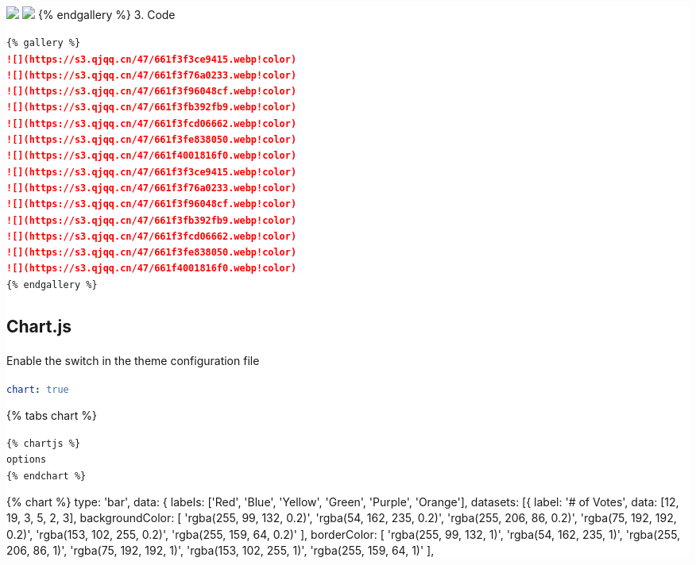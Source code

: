    ![](https://i.pinimg.com/originals/ce/33/06/ce330642a29291577279ab20c8d3c6cf.jpg)
   ![](https://i.pinimg.com/originals/84/08/e3/8408e387fa24fc2c6f0c6a7b9b14e0c3.png)
{% endgallery %}
3. Code
```markdown
{% gallery %}
![](https://s3.qjqq.cn/47/661f3f3ce9415.webp!color)
![](https://s3.qjqq.cn/47/661f3f76a0233.webp!color)
![](https://s3.qjqq.cn/47/661f3f96048cf.webp!color)
![](https://s3.qjqq.cn/47/661f3fb392fb9.webp!color)
![](https://s3.qjqq.cn/47/661f3fcd06662.webp!color)
![](https://s3.qjqq.cn/47/661f3fe838050.webp!color)
![](https://s3.qjqq.cn/47/661f4001816f0.webp!color)
![](https://s3.qjqq.cn/47/661f3f3ce9415.webp!color)
![](https://s3.qjqq.cn/47/661f3f76a0233.webp!color)
![](https://s3.qjqq.cn/47/661f3f96048cf.webp!color)
![](https://s3.qjqq.cn/47/661f3fb392fb9.webp!color)
![](https://s3.qjqq.cn/47/661f3fcd06662.webp!color)
![](https://s3.qjqq.cn/47/661f3fe838050.webp!color)
![](https://s3.qjqq.cn/47/661f4001816f0.webp!color)
{% endgallery %}
```

## Chart.js

Enable the switch in the theme configuration file

```yaml
chart: true
```

{% tabs chart %}



```markdown
{% chartjs %}
options
{% endchart %}
```





{% chart %}
  type: 'bar',
  data: {
    labels: ['Red', 'Blue', 'Yellow', 'Green', 'Purple', 'Orange'],
    datasets: [{
      label: '# of Votes',
      data: [12, 19, 3, 5, 2, 3],
      backgroundColor: [
        'rgba(255, 99, 132, 0.2)',
        'rgba(54, 162, 235, 0.2)',
        'rgba(255, 206, 86, 0.2)',
        'rgba(75, 192, 192, 0.2)',
        'rgba(153, 102, 255, 0.2)',
        'rgba(255, 159, 64, 0.2)'
      ],
      borderColor: [
        'rgba(255, 99, 132, 1)',
        'rgba(54, 162, 235, 1)',
        'rgba(255, 206, 86, 1)',
        'rgba(75, 192, 192, 1)',
        'rgba(153, 102, 255, 1)',
        'rgba(255, 159, 64, 1)'
      ],